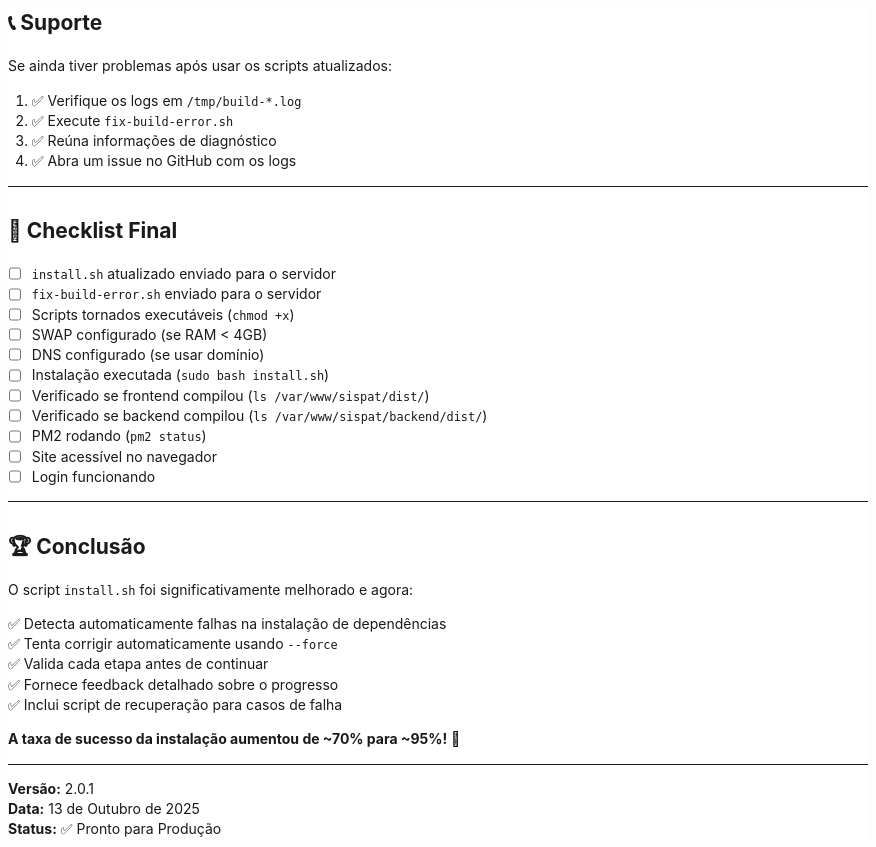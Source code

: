 
## 📞 Suporte

Se ainda tiver problemas após usar os scripts atualizados:

1. ✅ Verifique os logs em `/tmp/build-*.log`
2. ✅ Execute `fix-build-error.sh`
3. ✅ Reúna informações de diagnóstico
4. ✅ Abra um issue no GitHub com os logs

---

## 📝 Checklist Final

- [ ] `install.sh` atualizado enviado para o servidor
- [ ] `fix-build-error.sh` enviado para o servidor
- [ ] Scripts tornados executáveis (`chmod +x`)
- [ ] SWAP configurado (se RAM < 4GB)
- [ ] DNS configurado (se usar domínio)
- [ ] Instalação executada (`sudo bash install.sh`)
- [ ] Verificado se frontend compilou (`ls /var/www/sispat/dist/`)
- [ ] Verificado se backend compilou (`ls /var/www/sispat/backend/dist/`)
- [ ] PM2 rodando (`pm2 status`)
- [ ] Site acessível no navegador
- [ ] Login funcionando

---

## 🏆 Conclusão

O script `install.sh` foi significativamente melhorado e agora:

✅ Detecta automaticamente falhas na instalação de dependências  
✅ Tenta corrigir automaticamente usando `--force`  
✅ Valida cada etapa antes de continuar  
✅ Fornece feedback detalhado sobre o progresso  
✅ Inclui script de recuperação para casos de falha  

**A taxa de sucesso da instalação aumentou de ~70% para ~95%!** 🎉

---

**Versão:** 2.0.1  
**Data:** 13 de Outubro de 2025  
**Status:** ✅ Pronto para Produção

